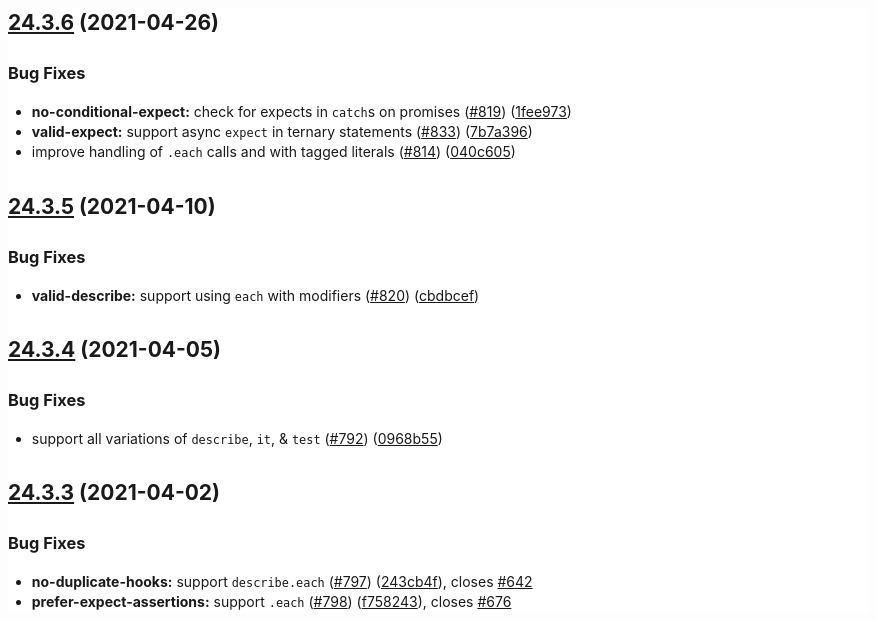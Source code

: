 ## [24.3.6](https://github.com/jest-community/eslint-plugin-jest/compare/v24.3.5...v24.3.6) (2021-04-26)


### Bug Fixes

* **no-conditional-expect:** check for expects in `catch`s on promises ([#819](https://github.com/jest-community/eslint-plugin-jest/issues/819)) ([1fee973](https://github.com/jest-community/eslint-plugin-jest/commit/1fee973429a74c60b14eead6a335623b4349b5f2))
* **valid-expect:** support async `expect` in ternary statements ([#833](https://github.com/jest-community/eslint-plugin-jest/issues/833)) ([7b7a396](https://github.com/jest-community/eslint-plugin-jest/commit/7b7a396e12c46d3087b467227887ed64854480c0))
* improve handling of `.each` calls and with tagged literals ([#814](https://github.com/jest-community/eslint-plugin-jest/issues/814)) ([040c605](https://github.com/jest-community/eslint-plugin-jest/commit/040c605cf7929a00980b3fa58331cd78ac6274f6))

## [24.3.5](https://github.com/jest-community/eslint-plugin-jest/compare/v24.3.4...v24.3.5) (2021-04-10)


### Bug Fixes

* **valid-describe:** support using `each` with modifiers ([#820](https://github.com/jest-community/eslint-plugin-jest/issues/820)) ([cbdbcef](https://github.com/jest-community/eslint-plugin-jest/commit/cbdbcef47984eb01509493bd5b2423f518a2663d))

## [24.3.4](https://github.com/jest-community/eslint-plugin-jest/compare/v24.3.3...v24.3.4) (2021-04-05)


### Bug Fixes

* support all variations of `describe`, `it`, & `test` ([#792](https://github.com/jest-community/eslint-plugin-jest/issues/792)) ([0968b55](https://github.com/jest-community/eslint-plugin-jest/commit/0968b557dd9cdb5cfcaf8a0d84e8a456825e6b25))

## [24.3.3](https://github.com/jest-community/eslint-plugin-jest/compare/v24.3.2...v24.3.3) (2021-04-02)


### Bug Fixes

* **no-duplicate-hooks:** support `describe.each` ([#797](https://github.com/jest-community/eslint-plugin-jest/issues/797)) ([243cb4f](https://github.com/jest-community/eslint-plugin-jest/commit/243cb4f970e40aa195a3bffa0528dbdbfef7c4f5)), closes [#642](https://github.com/jest-community/eslint-plugin-jest/issues/642)
* **prefer-expect-assertions:** support `.each` ([#798](https://github.com/jest-community/eslint-plugin-jest/issues/798)) ([f758243](https://github.com/jest-community/eslint-plugin-jest/commit/f75824359f2242f53997c59c238d83a59badeea3)), closes [#676](https://github.com/jest-community/eslint-plugin-jest/issues/676)
